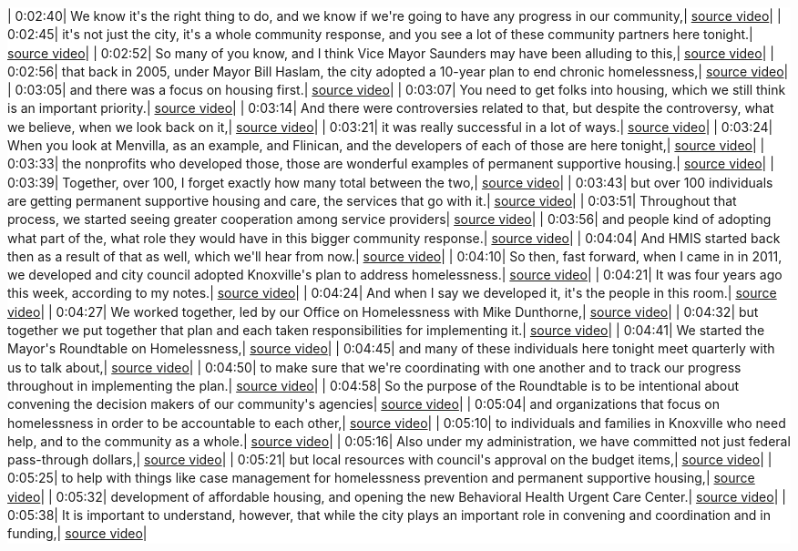 | 0:02:40| We know it's the right thing to do, and we know if we're going to have any progress in our community,| [source video](https://archive.org/details/CityCouncilWorkshopR3877180405?start=160)|
| 0:02:45| it's not just the city, it's a whole community response, and you see a lot of these community partners here tonight.| [source video](https://archive.org/details/CityCouncilWorkshopR3877180405?start=165)|
| 0:02:52| So many of you know, and I think Vice Mayor Saunders may have been alluding to this,| [source video](https://archive.org/details/CityCouncilWorkshopR3877180405?start=172)|
| 0:02:56| that back in 2005, under Mayor Bill Haslam, the city adopted a 10-year plan to end chronic homelessness,| [source video](https://archive.org/details/CityCouncilWorkshopR3877180405?start=176)|
| 0:03:05| and there was a focus on housing first.| [source video](https://archive.org/details/CityCouncilWorkshopR3877180405?start=185)|
| 0:03:07| You need to get folks into housing, which we still think is an important priority.| [source video](https://archive.org/details/CityCouncilWorkshopR3877180405?start=187)|
| 0:03:14| And there were controversies related to that, but despite the controversy, what we believe, when we look back on it,| [source video](https://archive.org/details/CityCouncilWorkshopR3877180405?start=194)|
| 0:03:21| it was really successful in a lot of ways.| [source video](https://archive.org/details/CityCouncilWorkshopR3877180405?start=201)|
| 0:03:24| When you look at Menvilla, as an example, and Flinican, and the developers of each of those are here tonight,| [source video](https://archive.org/details/CityCouncilWorkshopR3877180405?start=204)|
| 0:03:33| the nonprofits who developed those, those are wonderful examples of permanent supportive housing.| [source video](https://archive.org/details/CityCouncilWorkshopR3877180405?start=213)|
| 0:03:39| Together, over 100, I forget exactly how many total between the two,| [source video](https://archive.org/details/CityCouncilWorkshopR3877180405?start=219)|
| 0:03:43| but over 100 individuals are getting permanent supportive housing and care, the services that go with it.| [source video](https://archive.org/details/CityCouncilWorkshopR3877180405?start=223)|
| 0:03:51| Throughout that process, we started seeing greater cooperation among service providers| [source video](https://archive.org/details/CityCouncilWorkshopR3877180405?start=231)|
| 0:03:56| and people kind of adopting what part of the, what role they would have in this bigger community response.| [source video](https://archive.org/details/CityCouncilWorkshopR3877180405?start=236)|
| 0:04:04| And HMIS started back then as a result of that as well, which we'll hear from now.| [source video](https://archive.org/details/CityCouncilWorkshopR3877180405?start=244)|
| 0:04:10| So then, fast forward, when I came in in 2011, we developed and city council adopted Knoxville's plan to address homelessness.| [source video](https://archive.org/details/CityCouncilWorkshopR3877180405?start=250)|
| 0:04:21| It was four years ago this week, according to my notes.| [source video](https://archive.org/details/CityCouncilWorkshopR3877180405?start=261)|
| 0:04:24| And when I say we developed it, it's the people in this room.| [source video](https://archive.org/details/CityCouncilWorkshopR3877180405?start=264)|
| 0:04:27| We worked together, led by our Office on Homelessness with Mike Dunthorne,| [source video](https://archive.org/details/CityCouncilWorkshopR3877180405?start=267)|
| 0:04:32| but together we put together that plan and each taken responsibilities for implementing it.| [source video](https://archive.org/details/CityCouncilWorkshopR3877180405?start=272)|
| 0:04:41| We started the Mayor's Roundtable on Homelessness,| [source video](https://archive.org/details/CityCouncilWorkshopR3877180405?start=281)|
| 0:04:45| and many of these individuals here tonight meet quarterly with us to talk about,| [source video](https://archive.org/details/CityCouncilWorkshopR3877180405?start=285)|
| 0:04:50| to make sure that we're coordinating with one another and to track our progress throughout in implementing the plan.| [source video](https://archive.org/details/CityCouncilWorkshopR3877180405?start=290)|
| 0:04:58| So the purpose of the Roundtable is to be intentional about convening the decision makers of our community's agencies| [source video](https://archive.org/details/CityCouncilWorkshopR3877180405?start=298)|
| 0:05:04| and organizations that focus on homelessness in order to be accountable to each other,| [source video](https://archive.org/details/CityCouncilWorkshopR3877180405?start=304)|
| 0:05:10| to individuals and families in Knoxville who need help, and to the community as a whole.| [source video](https://archive.org/details/CityCouncilWorkshopR3877180405?start=310)|
| 0:05:16| Also under my administration, we have committed not just federal pass-through dollars,| [source video](https://archive.org/details/CityCouncilWorkshopR3877180405?start=316)|
| 0:05:21| but local resources with council's approval on the budget items,| [source video](https://archive.org/details/CityCouncilWorkshopR3877180405?start=321)|
| 0:05:25| to help with things like case management for homelessness prevention and permanent supportive housing,| [source video](https://archive.org/details/CityCouncilWorkshopR3877180405?start=325)|
| 0:05:32| development of affordable housing, and opening the new Behavioral Health Urgent Care Center.| [source video](https://archive.org/details/CityCouncilWorkshopR3877180405?start=332)|
| 0:05:38| It is important to understand, however, that while the city plays an important role in convening and coordination and in funding,| [source video](https://archive.org/details/CityCouncilWorkshopR3877180405?start=338)|